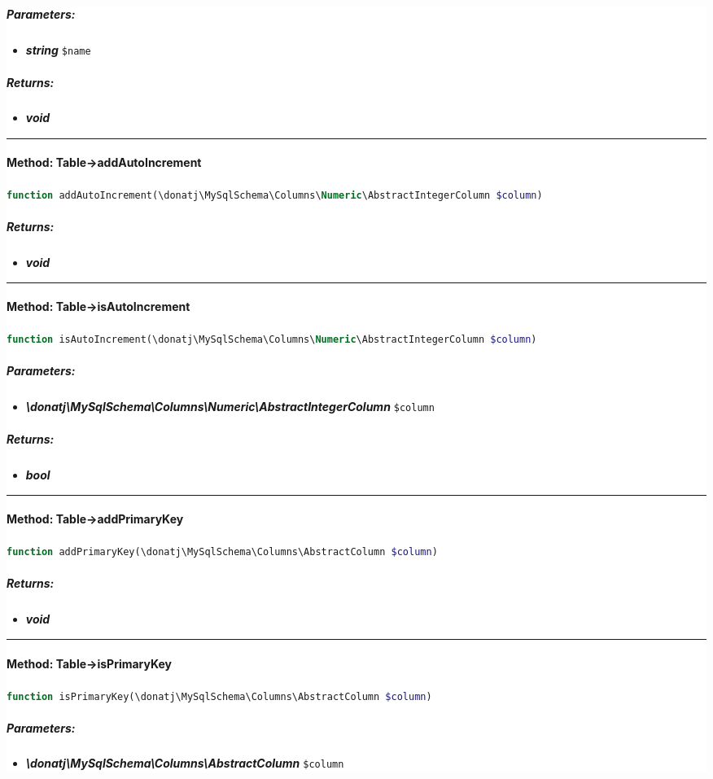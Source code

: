 ##### Parameters:

- ***string*** `$name`

##### Returns:

- ***void***

---

#### Method: Table->addAutoIncrement

```php
function addAutoIncrement(\donatj\MySqlSchema\Columns\Numeric\AbstractIntegerColumn $column)
```

##### Returns:

- ***void***

---

#### Method: Table->isAutoIncrement

```php
function isAutoIncrement(\donatj\MySqlSchema\Columns\Numeric\AbstractIntegerColumn $column)
```

##### Parameters:

- ***\donatj\MySqlSchema\Columns\Numeric\AbstractIntegerColumn*** `$column`

##### Returns:

- ***bool***

---

#### Method: Table->addPrimaryKey

```php
function addPrimaryKey(\donatj\MySqlSchema\Columns\AbstractColumn $column)
```

##### Returns:

- ***void***

---

#### Method: Table->isPrimaryKey

```php
function isPrimaryKey(\donatj\MySqlSchema\Columns\AbstractColumn $column)
```

##### Parameters:

- ***\donatj\MySqlSchema\Columns\AbstractColumn*** `$column`
